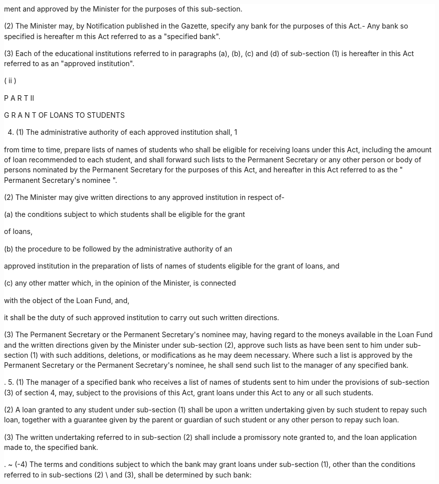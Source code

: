 ment and approved by the Minister for the purposes of this sub-section.

(2) The Minister may, by Notification published in the Gazette, specify any bank for the purposes of this Act.- Any bank so specified is hereafter m this Act referred to as a "specified bank".

(3) Each of the educational institutions referred to in paragraphs (a), (b), (c) and (d) of sub-section (1) is hereafter in this Act referred to as an "approved institution".

( ii )

P A R T II

G R A N T OF LOANS TO STUDENTS

4. (1) The administrative authority of each approved institution shall, 1

from time to time, prepare lists of names of students who shall be eligible for receiving loans under this Act, including the amount of loan recommended to each student, and shall forward such lists to the Permanent Secretary or any other person or body of persons nominated by the Permanent Secretary for the purposes of this Act, and hereafter in this Act referred to as the " Permanent Secretary's nominee ".

(2) The Minister may give written directions to any approved institution in respect of-

(a) the conditions subject to which students shall be eligible for the grant

of loans,

(b) the procedure to be followed by the administrative authority of an

approved institution in the preparation of lists of names of students eligible for the grant of loans, and

(c) any other matter which, in the opinion of the Minister, is connected

with the object of the Loan Fund, and,

it shall be the duty of such approved institution to carry out such written directions.

(3) The Permanent Secretary or the Permanent Secretary's nominee may, having regard to the moneys available in the Loan Fund and the written directions given by the Minister under sub-section (2), approve such lists as have been sent to him under sub-section (1) with such additions, deletions, or modifications as he may deem necessary. Where such a list is approved by the Permanent Secretary or the Permanent Secretary's nominee, he shall send such list to the manager of any specified bank.

. 5. (1) The manager of a specified bank who receives a list of names of students sent to him under the provisions of sub-section (3) of section 4, may, subject to the provisions of this Act, grant loans under this Act to any or all such students.

(2) A loan granted to any student under sub-section (1) shall be upon a written undertaking given by such student to repay such loan, together with a guarantee given by the parent or guardian of such student or any other person to repay such loan.

(3) The written undertaking referred to in sub-section (2) shall include a promissory note granted to, and the loan application made to, the specified bank.

. ~ (-4) The terms and conditions subject to which the bank may grant loans under sub-section (1), other than the conditions referred to in sub-sections (2) \ and (3), shall be determined by such bank:
